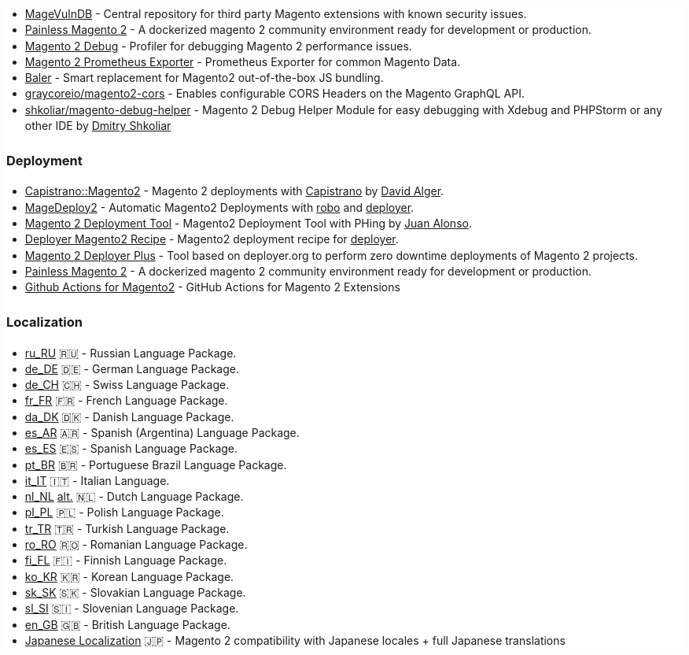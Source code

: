 - [MageVulnDB](https://github.com/gwillem/magevulndb) - Central repository for third party Magento extensions with known security issues.
- [Painless Magento 2](https://github.com/ChacunSonSite/painless-magento2) - A dockerized magento 2 community environment ready for development or production.
- [Magento 2 Debug](https://github.com/clawrock/magento2-debug) - Profiler for debugging Magento 2 performance issues.
- [Magento 2 Prometheus Exporter](https://github.com/run-as-root/magento2-prometheus-exporter) - Prometheus Exporter for common Magento Data.
- [Baler](https://github.com/magento/baler) - Smart replacement for Magento2 out-of-the-box JS bundling.
- [graycoreio/magento2-cors](https://github.com/graycoreio/magento2-cors) - Enables configurable CORS Headers on the Magento GraphQL API.
- [shkoliar/magento-debug-helper](https://github.com/shkoliar/magento-debug-helper) - Magento 2 Debug Helper Module for easy debugging with Xdebug and PHPStorm or any other IDE by [Dmitry Shkoliar](https://shkoliar.com/)

### Deployment

- [Capistrano::Magento2](https://github.com/davidalger/capistrano-magento2) - Magento 2 deployments with [Capistrano](http://capistranorb.com) by [David Alger](http://davidalger.com).
- [MageDeploy2](https://github.com/mwr/magedeploy2-base) - Automatic Magento2 Deployments with [robo](http://robo.li/) and [deployer](https://deployer.org/).
- [Magento 2 Deployment Tool](https://github.com/staempfli/magento2-deployment-tool) - Magento2 Deployment Tool with PHing by [Juan Alonso](https://commercehero.io/juan.alonso).
- [Deployer Magento2 Recipe](https://github.com/deployphp/deployer/blob/master/recipe/magento2.php) - Magento2 deployment recipe for [deployer](https://deployer.org/).
- [Magento 2 Deployer Plus](https://github.com/jalogut/magento2-deployer-plus) - Tool based on deployer.org to perform zero downtime deployments of Magento 2 projects.
- [Painless Magento 2](https://github.com/ChacunSonSite/painless-magento2) - A dockerized magento 2 community environment ready for development or production.
- [Github Actions for Magento2](https://github.com/extdn/github-actions-m2) - GitHub Actions for Magento 2 Extensions

### Localization

- [ru_RU](https://packagist.org/packages/etws/magento-language-ru_ru) :ru: - Russian Language Package.
- [de_DE](https://github.com/splendidinternet/Magento2_German_LocalePack_de_DE) :de: - German Language 	Package.
- [de_CH](https://github.com/staempfli/magento2-language-de-ch) 🇨🇭 - Swiss Language Package.
- [fr_FR](https://github.com/Imaginaerum/magento2-language-fr-fr) :fr: - French Language Package.
- [da_DK](https://magentodanmark.dk/) 🇩🇰 - Danish Language Package.
- [es_AR](https://github.com/SemExpert/Magento2-language-es_ar) 🇦🇷 - Spanish (Argentina) Language Package.
- [es_ES](https://github.com/eusonlito/magento2-language-es_es) :es: - Spanish Language Package.
- [pt_BR](https://github.com/rafaelstz/traducao_magento2_pt_br) 🇧🇷 - Portuguese Brazil Language Package.
- [it_IT](https://github.com/mageplaza/magento-2-italian-language-pack) :it: - Italian Language.
- [nl_NL](https://github.com/ho-nl/magento2-nl_NL) [alt.](https://bitbucket.org/creaminternet/language-nl_nl.git) 🇳🇱 - Dutch Language Package.
- [pl_PL](https://github.com/SnowdogApps/magento2-pl_pl) 🇵🇱 - Polish Language Package.
- [tr_TR](https://github.com/hidonet/magento2-language-tr_tr) :tr: - Turkish Language Package.
- [ro_RO](https://github.com/EaDesgin/magento2-romanian-language-pack) 🇷🇴 - Romanian Language Package.
- [fi_FL](https://github.com/mageplaza/magento-2-finnish-language-pack) 🇫🇮 - Finnish Language Package.
- [ko_KR](https://github.com/mageplaza/magento-2-korean-language-pack) 🇰🇷 - Korean Language Package.
- [sk_SK](https://github.com/mageplaza/magento-2-slovak-language-pack) 🇸🇰 - Slovakian Language Package.
- [sl_SI](https://github.com/symfony-si/magento2-sl-si) 🇸🇮 - Slovenian Language Package.
- [en_GB](https://github.com/cubewebsites/magento2-language-en-gb) :gb: - British Language Package.
- [Japanese Localization](https://marketplace.magento.com/community-engineering-japan-common.html) 🇯🇵 - Magento 2 compatibility with Japanese locales + full Japanese translations